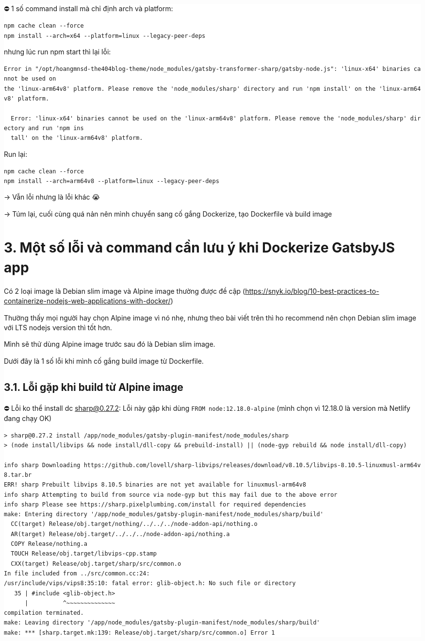 ⛔ 1 số command install mà chỉ định arch và platform:  
```
npm cache clean --force
npm install --arch=x64 --platform=linux --legacy-peer-deps
```
nhưng lúc run npm start thì lại lỗi:  
```
Error in "/opt/hoangmnsd-the404blog-theme/node_modules/gatsby-transformer-sharp/gatsby-node.js": 'linux-x64' binaries cannot be used on
the 'linux-arm64v8' platform. Please remove the 'node_modules/sharp' directory and run 'npm install' on the 'linux-arm64v8' platform.

  Error: 'linux-x64' binaries cannot be used on the 'linux-arm64v8' platform. Please remove the 'node_modules/sharp' directory and run 'npm ins
  tall' on the 'linux-arm64v8' platform.
```
Run lại: 
```
npm cache clean --force
npm install --arch=arm64v8 --platform=linux --legacy-peer-deps
```
-> Vẫn lỗi nhưng là lỗi khác 😭

-> Túm lại, cuối cùng quá nản nên mình chuyển sang cố gắng Dockerize, tạo Dockerfile và build image  


# 3. Một số lỗi và command cần lưu ý khi Dockerize GatsbyJS app

Có 2 loại image là Debian slim image và Alpine image thường được đề cập (https://snyk.io/blog/10-best-practices-to-containerize-nodejs-web-applications-with-docker/)

Thường thấy mọi người hay chọn Alpine image vì nó nhẹ, nhưng theo bài viết trên thì ho recommend nên chọn Debian slim image với LTS nodejs version thì tốt hơn.

Mình sẽ thử dùng Alpine image trước sau đó là Debian slim image.  

Dưới đây là 1 số lỗi khi mình cố gắng build image từ Dockerfile.  

## 3.1. Lỗi gặp khi build từ Alpine image

⛔ Lỗi ko thể install dc sharp@0.27.2: Lỗi này gặp khi dùng `FROM node:12.18.0-alpine` (mình chọn vì 12.18.0 là version mà Netlify đang chạy OK)  
```
> sharp@0.27.2 install /app/node_modules/gatsby-plugin-manifest/node_modules/sharp
> (node install/libvips && node install/dll-copy && prebuild-install) || (node-gyp rebuild && node install/dll-copy)

info sharp Downloading https://github.com/lovell/sharp-libvips/releases/download/v8.10.5/libvips-8.10.5-linuxmusl-arm64v8.tar.br
ERR! sharp Prebuilt libvips 8.10.5 binaries are not yet available for linuxmusl-arm64v8
info sharp Attempting to build from source via node-gyp but this may fail due to the above error
info sharp Please see https://sharp.pixelplumbing.com/install for required dependencies
make: Entering directory '/app/node_modules/gatsby-plugin-manifest/node_modules/sharp/build'
  CC(target) Release/obj.target/nothing/../../../node-addon-api/nothing.o
  AR(target) Release/obj.target/../../../node-addon-api/nothing.a
  COPY Release/nothing.a
  TOUCH Release/obj.target/libvips-cpp.stamp
  CXX(target) Release/obj.target/sharp/src/common.o
In file included from ../src/common.cc:24:
/usr/include/vips/vips8:35:10: fatal error: glib-object.h: No such file or directory
   35 | #include <glib-object.h>
      |          ^~~~~~~~~~~~~~~
compilation terminated.
make: Leaving directory '/app/node_modules/gatsby-plugin-manifest/node_modules/sharp/build'
make: *** [sharp.target.mk:139: Release/obj.target/sharp/src/common.o] Error 1
```